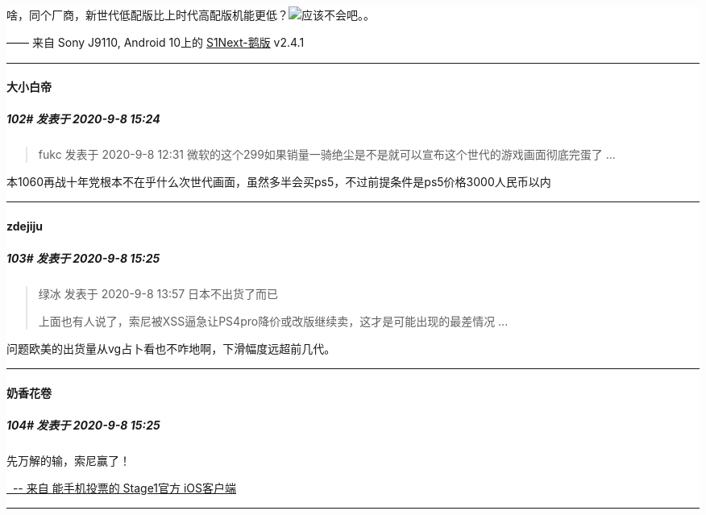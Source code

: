 


啥，同个厂商，新世代低配版比上时代高配版机能更低？<img src="https://static.saraba1st.com/image/smiley/face2017/011.png" referrerpolicy="no-referrer">应该不会吧。。

—— 来自 Sony J9110, Android 10上的 [S1Next-鹅版](https://github.com/ykrank/S1-Next/releases) v2.4.1







-----

####  大小白帝  
##### 102#       发表于 2020-9-8 15:24



<blockquote>fukc 发表于 2020-9-8 12:31
微软的这个299如果销量一骑绝尘是不是就可以宣布这个世代的游戏画面彻底完蛋了 ...</blockquote>
本1060再战十年党根本不在乎什么次世代画面，虽然多半会买ps5，不过前提条件是ps5价格3000人民币以内







-----

####  zdejiju  
##### 103#       发表于 2020-9-8 15:25



<blockquote>绿冰 发表于 2020-9-8 13:57
日本不出货了而已

上面也有人说了，索尼被XSS逼急让PS4pro降价或改版继续卖，这才是可能出现的最差情况 ...</blockquote>
问题欧美的出货量从vg占卜看也不咋地啊，下滑幅度远超前几代。







-----

####  奶香花卷  
##### 104#       发表于 2020-9-8 15:25




先万解的输，索尼赢了！

[  -- 来自 能手机投票的 Stage1官方 iOS客户端](https://itunes.apple.com/fi/app/saraba1st/id1221237470?mt=8)







-----
